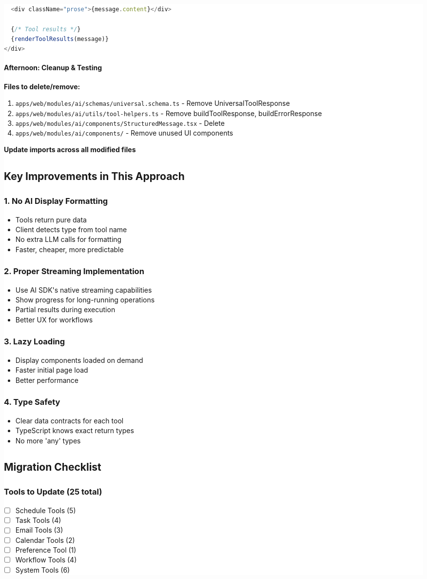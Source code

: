 ```typescript
  <div className="prose">{message.content}</div>
  
  {/* Tool results */}
  {renderToolResults(message)}
</div>
```

#### Afternoon: Cleanup & Testing

**Files to delete/remove:**
1. `apps/web/modules/ai/schemas/universal.schema.ts` - Remove UniversalToolResponse
2. `apps/web/modules/ai/utils/tool-helpers.ts` - Remove buildToolResponse, buildErrorResponse
3. `apps/web/modules/ai/components/StructuredMessage.tsx` - Delete
4. `apps/web/modules/ai/components/` - Remove unused UI components

**Update imports across all modified files**

## Key Improvements in This Approach

### 1. No AI Display Formatting
- Tools return pure data
- Client detects type from tool name
- No extra LLM calls for formatting
- Faster, cheaper, more predictable

### 2. Proper Streaming Implementation
- Use AI SDK's native streaming capabilities
- Show progress for long-running operations
- Partial results during execution
- Better UX for workflows

### 3. Lazy Loading
- Display components loaded on demand
- Faster initial page load
- Better performance

### 4. Type Safety
- Clear data contracts for each tool
- TypeScript knows exact return types
- No more 'any' types

## Migration Checklist

### Tools to Update (25 total)
- [ ] Schedule Tools (5)
- [ ] Task Tools (4)
- [ ] Email Tools (3)
- [ ] Calendar Tools (2)
- [ ] Preference Tool (1)
- [ ] Workflow Tools (4)
- [ ] System Tools (6)

